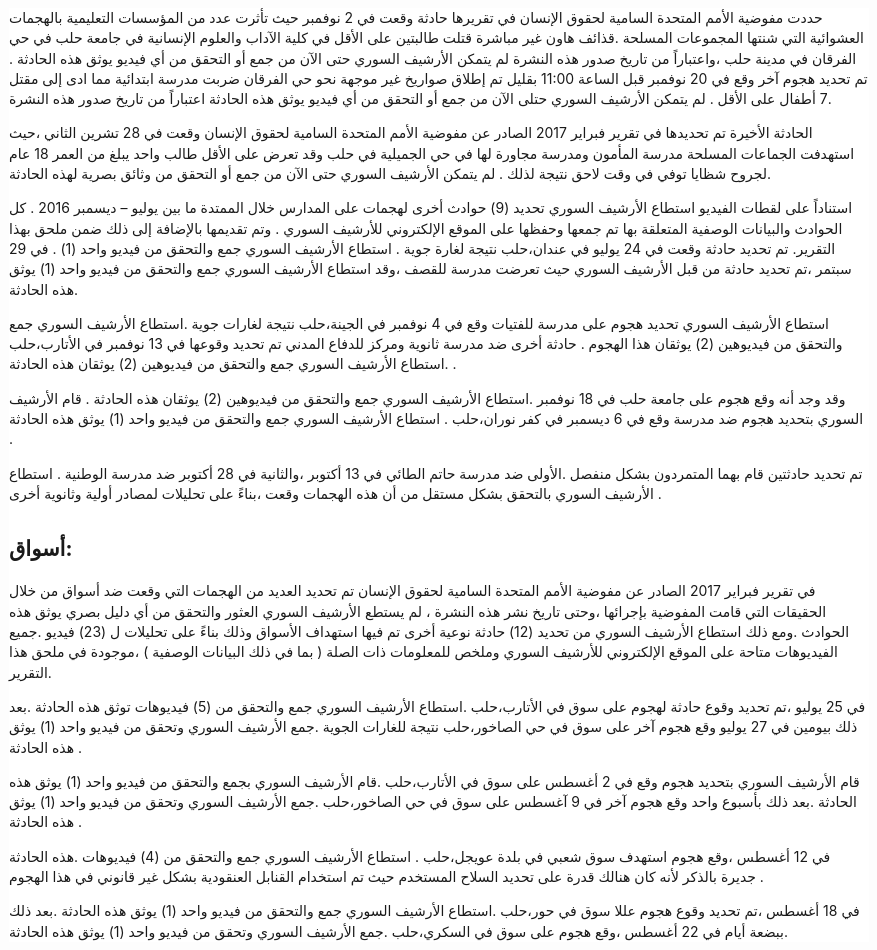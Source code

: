 حددت مفوضية الأمم المتحدة السامية لحقوق الإنسان في تقريرها حادثة وقعت في 2 نوفمبر حيث تأثرت عدد من المؤسسات التعليمية بالهجمات العشوائية التي شنتها المجموعات المسلحة .قذائف هاون غير مباشرة قتلت طالبتين على الأقل في كلية الآداب والعلوم الإنسانية في جامعة حلب في حي الفرقان في مدينة حلب ،واعتباراً من تاريخ صدور هذه النشرة لم يتمكن الأرشيف السوري حتى الآن من جمع أو التحقق من أي فيديو يوثق هذه الحادثة . تم تحديد هجوم آخر وقع في 20 نوفمبر قبل الساعة 11:00 بقليل تم إطلاق صواريخ غير موجهة نحو حي الفرقان ضربت مدرسة ابتدائية مما ادى إلى مقتل 7 أطفال على الأقل . لم يتمكن الأرشيف السوري حتلى الآن من جمع أو التحقق من أي فيديو يوثق هذه الحادثة اعتباراً من تاريخ صدور هذه النشرة.

الحادثة الأخيرة تم تحديدها في تقرير فبراير 2017 الصادر عن مفوضية الأمم المتحدة السامية لحقوق الإنسان وقعت في 28 تشرين الثاني ،حيث استهدفت الجماعات المسلحة مدرسة المأمون ومدرسة مجاورة لها في حي الجميلية في حلب وقد تعرض على الأقل طالب واحد يبلغ من العمر 18 عام لجروح شظايا توفي في وقت لاحق نتيجة لذلك . لم يتمكن الأرشيف السوري حتى الآن من جمع أو التحقق من وثائق بصرية لهذه الحادثة.

استناداً على لقطات الفيديو استطاع الأرشيف السوري تحديد (9) حوادث أخرى لهجمات على المدارس خلال الممتدة ما بين يوليو – ديسمبر 2016 . كل الحوادث والبيانات الوصفية المتعلقة بها تم جمعها وحفظها على الموقع الإلكتروني للأرشيف السوري . وتم تقديمها بالإضافة إلى ذلك ضمن ملحق بهذا التقرير. تم تحديد حادثة وقعت في 24 يوليو في عندان،حلب نتيجة لغارة جوية . استطاع الأرشيف السوري جمع والتحقق من فيديو واحد (1) . في 29 سبتمر ،تم تحديد حادثة من قبل الأرشيف السوري حيث تعرضت مدرسة للقصف ،وقد استطاع الأرشيف السوري جمع والتحقق من فيديو واحد (1) يوثق هذه الحادثة.

استطاع الأرشيف السوري تحديد هجوم على مدرسة للفتيات وقع في 4 نوفمبر في الجينة،حلب نتيجة لغارات جوية .استطاع الأرشيف السوري جمع والتحقق من فيديوهين (2) يوثقان هذا الهجوم . حادثة أخرى ضد مدرسة ثانوية ومركز للدفاع المدني تم تحديد وقوعها في 13 نوفمبر في الأتارب،حلب .استطاع الأرشيف السوري جمع والتحقق من فيديوهين (2) يوثقان هذه الحادثة .

وقد وجد أنه وقع هجوم على جامعة حلب في 18 نوفمبر .استطاع الأرشيف السوري جمع والتحقق من فيديوهين (2) يوثقان هذه الحادثة . قام الأرشيف السوري بتحديد هجوم ضد مدرسة وقع في 6 ديسمبر في كفر نوران،حلب . استطاع الأرشيف السوري جمع والتحقق من فيديو واحد (1) يوثق هذه الحادثة .

تم تحديد حادثتين قام بهما المتمردون بشكل منفصل .الأولى ضد مدرسة حاتم الطائي في 13 أكتوبر ،والثانية في 28 أكتوبر ضد مدرسة الوطنية . استطاع الأرشيف السوري بالتحقق بشكل مستقل من أن هذه الهجمات وقعت ،بناءً على تحليلات لمصادر أولية وثانوية أخرى .

## أسواق:

في تقرير فبراير 2017 الصادر عن مفوضية الأمم المتحدة السامية لحقوق الإنسان تم تحديد العديد من الهجمات التي وقعت ضد أسواق من خلال الحقيقات التي قامت المفوضية بإجرائها ،وحتى تاريخ نشر هذه النشرة ، لم يستطع الأرشيف السوري العثور والتحقق من أي دليل بصري يوثق هذه الحوادث .ومع ذلك استطاع الأرشيف السوري من تحديد (12) حادثة نوعية أخرى تم فيها استهداف الأسواق وذلك بناءً على تحليلات ل (23) فيديو .جميع الفيديوهات متاحة على الموقع الإلكتروني للأرشيف السوري وملخص للمعلومات ذات الصلة ( بما في ذلك البيانات الوصفية ) ،موجودة في ملحق هذا التقرير.

في 25 يوليو ،تم تحديد وقوع حادثة لهجوم على سوق في الأتارب،حلب .استطاع الأرشيف السوري جمع والتحقق من (5) فيديوهات توثق هذه الحادثة .بعد ذلك بيومين في 27 يوليو وقع هجوم آخر على سوق في حي الصاخور،حلب نتيجة للغارات الجوية .جمع الأرشيف السوري وتحقق من فيديو واحد (1) يوثق هذه الحادثة .

قام الأرشيف السوري بتحديد هجوم وقع في 2 أغسطس على سوق في الأتارب،حلب .قام الأرشيف السوري بجمع والتحقق من فيديو واحد (1) يوثق هذه الحادثة .بعد ذلك بأسبوع واحد وقع هجوم آخر في 9 آغسطس على سوق في حي الصاخور،حلب .جمع الأرشيف السوري وتحقق من فيديو واحد (1) يوثق هذه الحادثة .

في 12 أغسطس ،وقع هجوم استهدف سوق شعبي في بلدة عويجل،حلب . استطاع الأرشيف السوري جمع والتحقق من (4) فيديوهات .هذه الحادثة جديرة بالذكر لأنه كان هنالك قدرة على تحديد السلاح المستخدم حيث تم استخدام القنابل العنقودية بشكل غير قانوني في هذا الهجوم .

في 18 أغسطس ،تم تحديد وقوع هجوم عللا سوق في حور،حلب .استطاع الأرشيف السوري جمع والتحقق من فيديو واحد (1) يوثق هذه الحادثة .بعد ذلك ببضعة أيام في 22 أغسطس ،وقع هجوم على سوق في السكري،حلب .جمع الأرشيف السوري وتحقق من فيديو واحد (1) يوثق هذه الحادثة.
